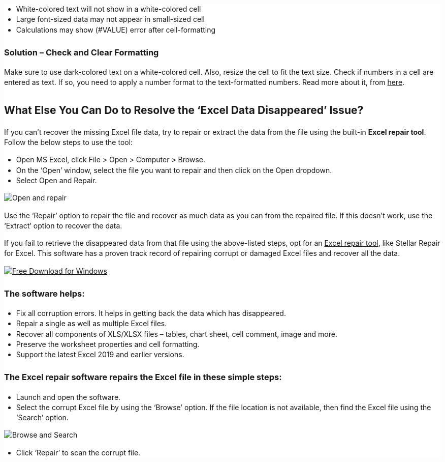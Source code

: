 -   White-colored text will not show in a white-colored cell
-   Large font-sized data may not appear in small-sized cell
-   Calculations may show (#VALUE) error after cell-formatting

### Solution – Check and Clear Formatting

Make sure to use dark-colored text on a white-colored cell. Also, resize the cell to fit the text size. Check if numbers in a cell are entered as text. If so, you need to apply a number format to the text-formatted numbers. Read more about it, from [here](https://support.microsoft.com/en-us/office/fix-text-formatted-numbers-by-applying-a-number-format-6599c03a-954d-4d83-b78a-23af2c8845d0).

## What Else You Can Do to Resolve the ‘Excel Data Disappeared’ Issue?

If you can’t recover the missing Excel file data, try to repair or extract the data from the file using the built-in **Excel repair tool**. Follow the below steps to use the tool:

-   Open MS Excel, click File > Open > Computer > Browse.
-   On the ‘Open’ window, select the file you want to repair and then click on the Open dropdown.
-   Select Open and Repair.

![Open and repair](https://cdn-cmlep.nitrocdn.com/DLSjJVyzoVcUgUSBlgyEUoGMDKLbWXQr/assets/images/optimized/rev-2658c43/www.stellarinfo.com/blog/wp-content/uploads/2021/09/open-and-repair-img-3-1.png)

Use the ‘Repair’ option to repair the file and recover as much data as you can from the repaired file. If this doesn’t work, use the ‘Extract’ option to recover the data.

If you fail to retrieve the disappeared data from that file using the above-listed steps, opt for an [Excel repair tool](https://tools.techidaily.com/stellardata-recovery/repaire-for-excel/), like Stellar Repair for Excel. This software has a proven track record of repairing corrupt or damaged Excel files and recover all the data.

[![Free Download for Windows](https://cdn-cmlep.nitrocdn.com/DLSjJVyzoVcUgUSBlgyEUoGMDKLbWXQr/assets/images/optimized/rev-2658c43/www.stellarinfo.com/blog/wp-content/uploads/2023/01/Free-download-for-windows-1.png)](https://tools.techidaily.com/stellardata-recovery/repaire-for-excel/)

### The software helps:

-   Fix all corruption errors. It helps in getting back the data which has disappeared.
-   Repair a single as well as multiple Excel files.
-   Recover all components of XLS/XLSX files – tables, chart sheet, cell comment, image and more.
-   Preserve the worksheet properties and cell formatting.
-   Support the latest Excel 2019 and earlier versions.

### The Excel repair software repairs the Excel file in these simple steps:

-   Launch and open the software.
-   Select the corrupt Excel file by using the ‘Browse’ option. If the file location is not available, then find the Excel file using the ‘Search’ option.

![Browse and Search](https://cdn-cmlep.nitrocdn.com/DLSjJVyzoVcUgUSBlgyEUoGMDKLbWXQr/assets/images/optimized/rev-2658c43/www.stellarinfo.com/blog/wp-content/uploads/2018/04/Browse-and-Search.jpg)

-   Click ‘Repair’ to scan the corrupt file.
